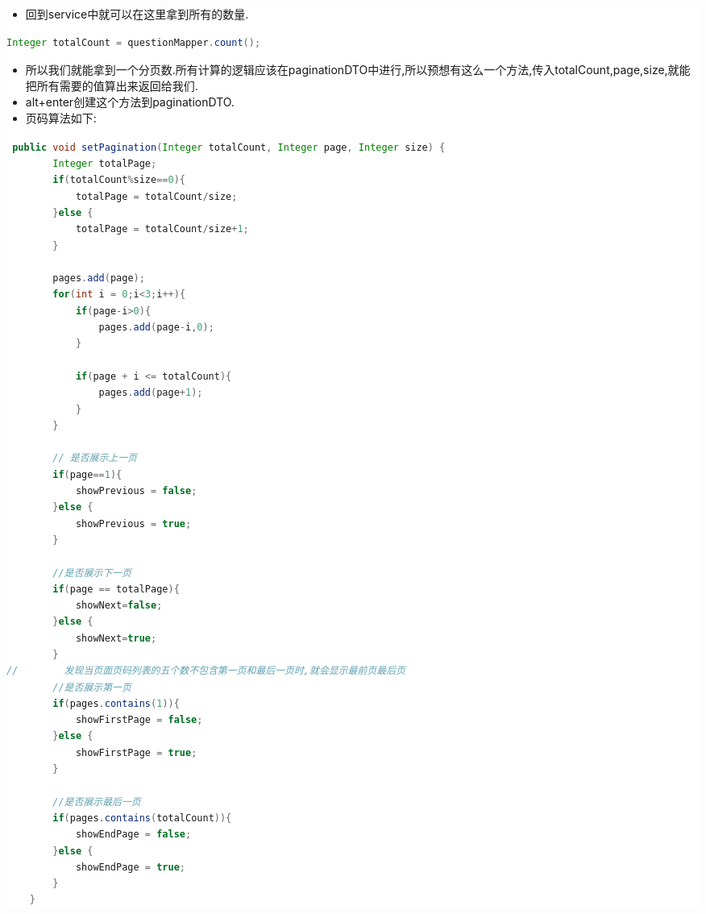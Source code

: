 - 回到service中就可以在这里拿到所有的数量.

```java
Integer totalCount = questionMapper.count();
```

- 所以我们就能拿到一个分页数.所有计算的逻辑应该在paginationDTO中进行,所以预想有这么一个方法,传入totalCount,page,size,就能把所有需要的值算出来返回给我们.
- alt+enter创建这个方法到paginationDTO.
- 页码算法如下:

```java
 public void setPagination(Integer totalCount, Integer page, Integer size) {
        Integer totalPage;
        if(totalCount%size==0){
            totalPage = totalCount/size;
        }else {
            totalPage = totalCount/size+1;
        }

        pages.add(page);
        for(int i = 0;i<3;i++){
            if(page-i>0){
                pages.add(page-i,0);
            }

            if(page + i <= totalCount){
                pages.add(page+1);
            }
        }

        // 是否展示上一页
        if(page==1){
            showPrevious = false;
        }else {
            showPrevious = true;
        }

        //是否展示下一页
        if(page == totalPage){
            showNext=false;
        }else {
            showNext=true;
        }
//        发现当页面页码列表的五个数不包含第一页和最后一页时,就会显示最前页最后页
        //是否展示第一页
        if(pages.contains(1)){
            showFirstPage = false;
        }else {
            showFirstPage = true;
        }

        //是否展示最后一页
        if(pages.contains(totalCount)){
            showEndPage = false;
        }else {
            showEndPage = true;
        }
    }
```
